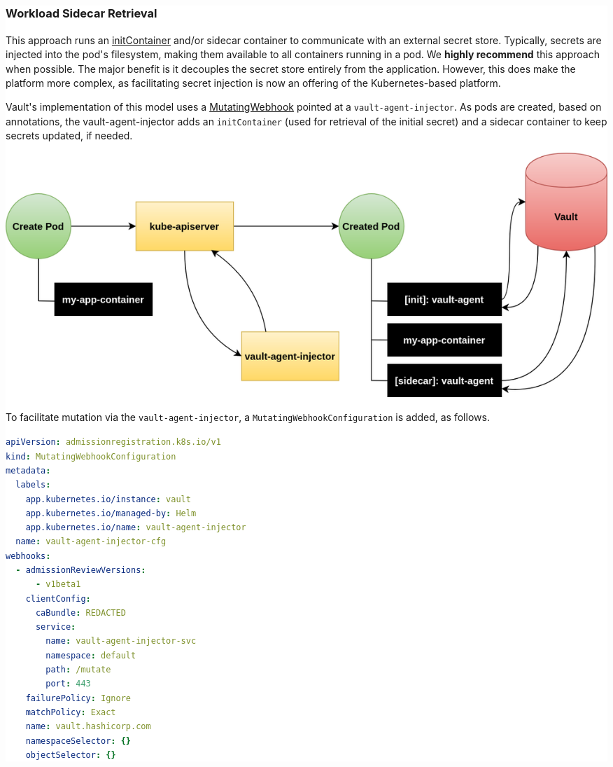 ### Workload Sidecar Retrieval

This approach runs an
[initContainer](https://kubernetes.io/docs/concepts/workloads/pods/init-containers)
and/or sidecar container to communicate with an external secret store.
Typically, secrets are injected into the pod's filesystem, making them available
to all containers running in a pod. We **highly recommend** this approach when
possible. The major benefit is it decouples the secret store entirely from the
application. However, this does make the platform more complex, as facilitating
secret injection is now an offering of the Kubernetes-based platform.

Vault's implementation of this model uses a
[MutatingWebhook](https://kubernetes.io/docs/reference/access-authn-authz/extensible-admission-controllers/)
pointed at a `vault-agent-injector`. As pods are created, based on annotations,
the vault-agent-injector adds an `initContainer` (used for retrieval of the
initial secret) and a sidecar container to keep secrets updated, if needed.

![Vault Agent Injection](images/vault-agent-injection.png#diagram)

To facilitate mutation via the `vault-agent-injector`, a
`MutatingWebhookConfiguration` is added, as follows.

```yaml
apiVersion: admissionregistration.k8s.io/v1
kind: MutatingWebhookConfiguration
metadata:
  labels:
    app.kubernetes.io/instance: vault
    app.kubernetes.io/managed-by: Helm
    app.kubernetes.io/name: vault-agent-injector
  name: vault-agent-injector-cfg
webhooks:
  - admissionReviewVersions:
      - v1beta1
    clientConfig:
      caBundle: REDACTED
      service:
        name: vault-agent-injector-svc
        namespace: default
        path: /mutate
        port: 443
    failurePolicy: Ignore
    matchPolicy: Exact
    name: vault.hashicorp.com
    namespaceSelector: {}
    objectSelector: {}
```
